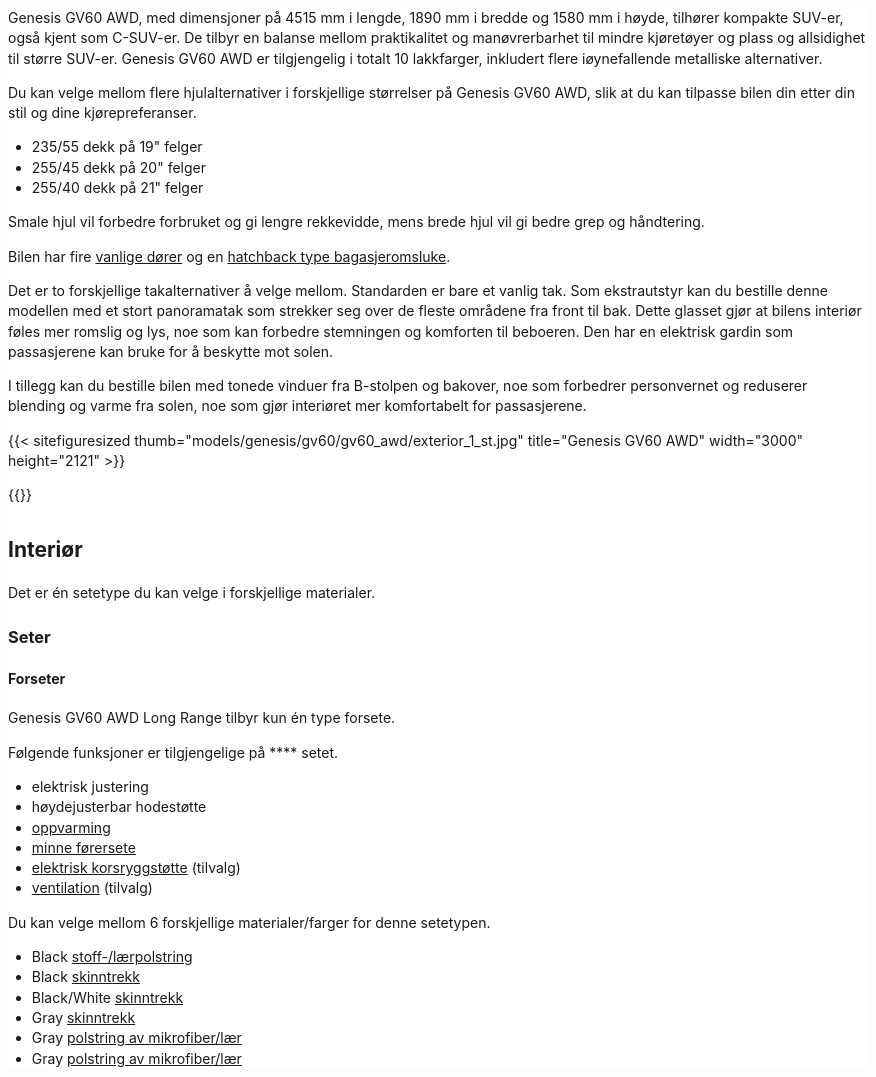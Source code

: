 Genesis GV60 AWD, med dimensjoner på 4515 mm i lengde, 1890 mm i bredde og 1580 mm i høyde, tilhører kompakte SUV-er, også kjent som C-SUV-er. De tilbyr en balanse mellom praktikalitet og manøvrerbarhet til mindre kjøretøyer og plass og allsidighet til større SUV-er. Genesis GV60 AWD er tilgjengelig i totalt 10 lakkfarger, inkludert flere iøynefallende metalliske alternativer.

Du kan velge mellom flere hjulalternativer i forskjellige størrelser på Genesis GV60 AWD, slik at du kan tilpasse bilen din etter din stil og dine kjørepreferanser.

- 235/55 dekk på 19" felger
- 255/45 dekk på 20" felger
- 255/40 dekk på 21" felger

Smale hjul vil forbedre forbruket og gi lengre rekkevidde, mens brede hjul vil gi bedre grep og håndtering.

Bilen har fire [vanlige dører](../../../../technology/doors/) og en [hatchback type bagasjeromsluke](../../../../technology/doors/#hatcback-style-liftgate).

Det er to forskjellige takalternativer å velge mellom. Standarden er bare et vanlig tak. Som ekstrautstyr kan du bestille denne modellen med et stort panoramatak som strekker seg over de fleste områdene fra front til bak. Dette glasset gjør at bilens interiør føles mer romslig og lys, noe som kan forbedre stemningen og komforten til beboeren. Den har en elektrisk gardin som passasjerene kan bruke for å beskytte mot solen.

I tillegg kan du bestille bilen med tonede vinduer fra B-stolpen og bakover, noe som forbedrer personvernet og reduserer blending og varme fra solen, noe som gjør interiøret mer komfortabelt for passasjerene.


{{< sitefiguresized thumb="models/genesis/gv60/gv60_awd/exterior_1_st.jpg" title="Genesis GV60 AWD" width="3000" height="2121"  >}}


{{<evkxdisplayaddarticle />}}



## Interiør

Det er én setetype du kan velge i forskjellige materialer.

### Seter



#### Forseter

Genesis GV60 AWD Long Range tilbyr kun én type forsete.

Følgende funksjoner er tilgjengelige på **** setet.

- elektrisk justering
- høydejusterbar hodestøtte
- [oppvarming](../../../../technology/seats/adjustment/#heating)
- [minne førersete](../../../../technology/seats/adjustment/#seat-memory)
- [elektrisk korsryggstøtte](../../../../technology/seats/adjustment/#lumbar-support) (tilvalg)
- [ventilation](../../../../technology/seats/adjustment/#ventilation) (tilvalg)

Du kan velge mellom 6 forskjellige materialer/farger for denne setetypen.
- Black [stoff-/lærpolstring](../../../../technology/seats/materials/#fabric)
- Black [skinntrekk](../../../../technology/seats/materials/#leather)
- Black/White [skinntrekk](../../../../technology/seats/materials/#leather)
- Gray [skinntrekk](../../../../technology/seats/materials/#leather)
- Gray [polstring av mikrofiber/lær](../../../../technology/seats/materials/#microfiber)
- Gray [polstring av mikrofiber/lær](../../../../technology/seats/materials/#microfiber)
